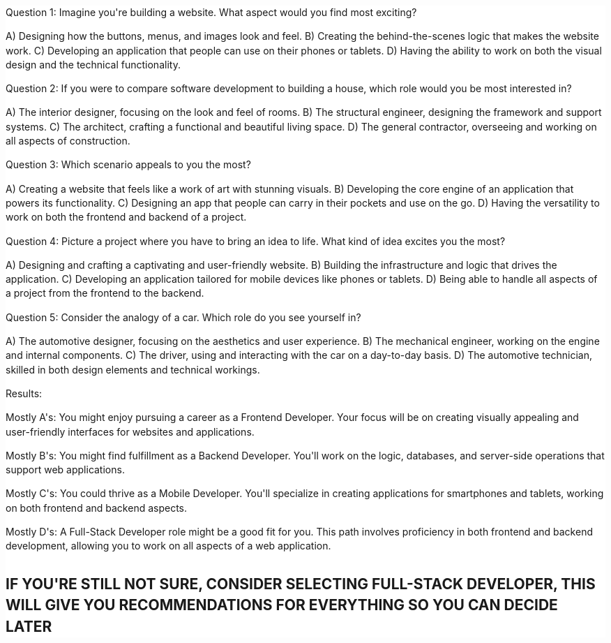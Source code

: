 Question 1: Imagine you're building a website. What aspect would you find most exciting?

A) Designing how the buttons, menus, and images look and feel.
B) Creating the behind-the-scenes logic that makes the website work.
C) Developing an application that people can use on their phones or tablets.
D) Having the ability to work on both the visual design and the technical functionality.

Question 2: If you were to compare software development to building a house, which role would you be most interested in?

A) The interior designer, focusing on the look and feel of rooms.
B) The structural engineer, designing the framework and support systems.
C) The architect, crafting a functional and beautiful living space.
D) The general contractor, overseeing and working on all aspects of construction.

Question 3: Which scenario appeals to you the most?

A) Creating a website that feels like a work of art with stunning visuals.
B) Developing the core engine of an application that powers its functionality.
C) Designing an app that people can carry in their pockets and use on the go.
D) Having the versatility to work on both the frontend and backend of a project.

Question 4: Picture a project where you have to bring an idea to life. What kind of idea excites you the most?

A) Designing and crafting a captivating and user-friendly website.
B) Building the infrastructure and logic that drives the application.
C) Developing an application tailored for mobile devices like phones or tablets.
D) Being able to handle all aspects of a project from the frontend to the backend.

Question 5: Consider the analogy of a car. Which role do you see yourself in?

A) The automotive designer, focusing on the aesthetics and user experience.
B) The mechanical engineer, working on the engine and internal components.
C) The driver, using and interacting with the car on a day-to-day basis.
D) The automotive technician, skilled in both design elements and technical workings.

Results:

Mostly A's: You might enjoy pursuing a career as a Frontend Developer. Your focus will be on creating visually appealing and user-friendly interfaces for websites and applications.

Mostly B's: You might find fulfillment as a Backend Developer. You'll work on the logic, databases, and server-side operations that support web applications.

Mostly C's: You could thrive as a Mobile Developer. You'll specialize in creating applications for smartphones and tablets, working on both frontend and backend aspects.

Mostly D's: A Full-Stack Developer role might be a good fit for you. This path involves proficiency in both frontend and backend development, allowing you to work on all aspects of a web application.

## IF YOU'RE STILL NOT SURE, CONSIDER SELECTING FULL-STACK DEVELOPER, THIS WILL GIVE YOU RECOMMENDATIONS FOR EVERYTHING SO YOU CAN DECIDE LATER
